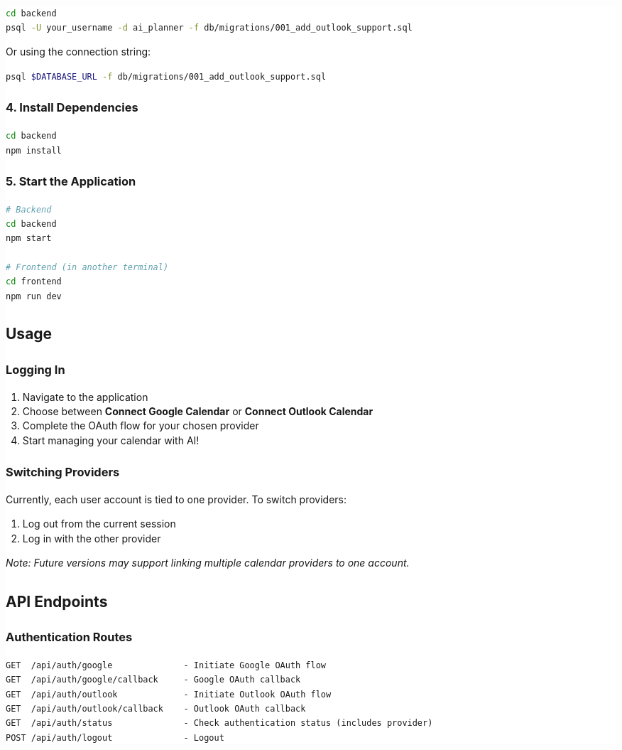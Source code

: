 ```bash
cd backend
psql -U your_username -d ai_planner -f db/migrations/001_add_outlook_support.sql
```

Or using the connection string:
```bash
psql $DATABASE_URL -f db/migrations/001_add_outlook_support.sql
```

### 4. Install Dependencies

```bash
cd backend
npm install
```

### 5. Start the Application

```bash
# Backend
cd backend
npm start

# Frontend (in another terminal)
cd frontend
npm run dev
```

## Usage

### Logging In

1. Navigate to the application
2. Choose between **Connect Google Calendar** or **Connect Outlook Calendar**
3. Complete the OAuth flow for your chosen provider
4. Start managing your calendar with AI!

### Switching Providers

Currently, each user account is tied to one provider. To switch providers:
1. Log out from the current session
2. Log in with the other provider

*Note: Future versions may support linking multiple calendar providers to one account.*

## API Endpoints

### Authentication Routes

```
GET  /api/auth/google              - Initiate Google OAuth flow
GET  /api/auth/google/callback     - Google OAuth callback
GET  /api/auth/outlook             - Initiate Outlook OAuth flow
GET  /api/auth/outlook/callback    - Outlook OAuth callback
GET  /api/auth/status              - Check authentication status (includes provider)
POST /api/auth/logout              - Logout
```
